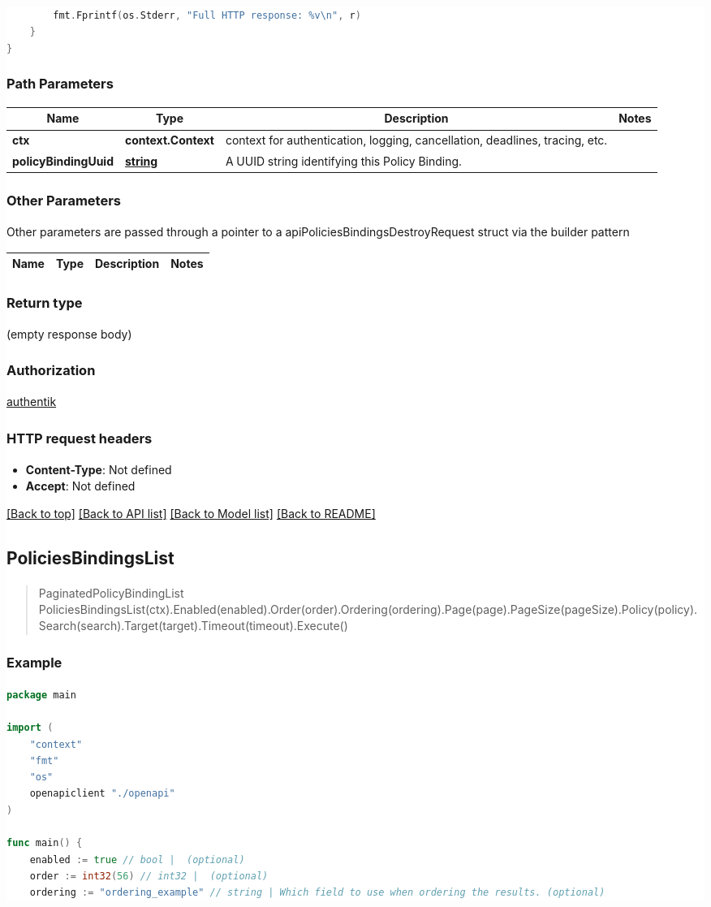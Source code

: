 ```go
        fmt.Fprintf(os.Stderr, "Full HTTP response: %v\n", r)
    }
}
```

### Path Parameters


Name | Type | Description  | Notes
------------- | ------------- | ------------- | -------------
**ctx** | **context.Context** | context for authentication, logging, cancellation, deadlines, tracing, etc.
**policyBindingUuid** | [**string**](.md) | A UUID string identifying this Policy Binding. | 

### Other Parameters

Other parameters are passed through a pointer to a apiPoliciesBindingsDestroyRequest struct via the builder pattern


Name | Type | Description  | Notes
------------- | ------------- | ------------- | -------------


### Return type

 (empty response body)

### Authorization

[authentik](../README.md#authentik)

### HTTP request headers

- **Content-Type**: Not defined
- **Accept**: Not defined

[[Back to top]](#) [[Back to API list]](../README.md#documentation-for-api-endpoints)
[[Back to Model list]](../README.md#documentation-for-models)
[[Back to README]](../README.md)


## PoliciesBindingsList

> PaginatedPolicyBindingList PoliciesBindingsList(ctx).Enabled(enabled).Order(order).Ordering(ordering).Page(page).PageSize(pageSize).Policy(policy).Search(search).Target(target).Timeout(timeout).Execute()





### Example

```go
package main

import (
    "context"
    "fmt"
    "os"
    openapiclient "./openapi"
)

func main() {
    enabled := true // bool |  (optional)
    order := int32(56) // int32 |  (optional)
    ordering := "ordering_example" // string | Which field to use when ordering the results. (optional)
```